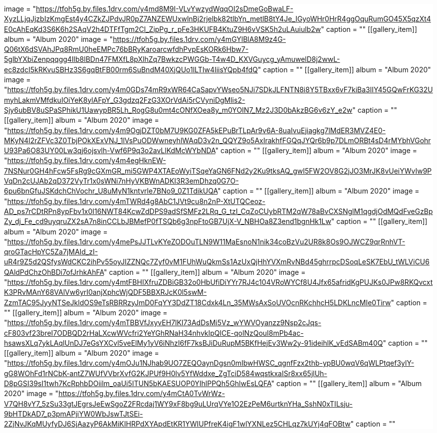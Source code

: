 image = "https://tfoh5g.by.files.1drv.com/y4md8M9I-VLvYwzydWqqOI2sDmeGoBwaLF-XyzLLjqJjzbIzKmgEst4y4CZkZJPdvJR0pZ7ANZEWUxwlnBj2rjelbk82tlbYn_metlB8tY4Je_IGyoWHr0HrR4ggOquRumGO45X5qzXt4E0cAhEqKd3S6K6h2SAqV2h4DTFfTgm2Cl_ZipPg_r_pFe3HKUFB4KtuZ9H6vVSK5h2uLAuiulb2w"
caption = ""
[[gallery_item]]
album = "Album 2020"
image = "https://tfoh5g.by.files.1drv.com/y4mGYlBlA8M9z4G-Q06tX6dSVAhJPq8RmU0heEMPc76bBRyKaroarcwfdhPvpEsKORk6Hbw7-5glbYXbiZenpqqgg4Ilb8lBDn47FMXfL8pXlhZq7BwkzcPWGGb-T4w4D_KXVGuycg_yAmuwelD8j2wwL-ec8zdcI5kRKvuSBHz3S6gqBtFB00rm6SuBndM40XjQUo1lLTIw4IiisYQpb4fdQ"
caption = ""
[[gallery_item]]
album = "Album 2020"
image = "https://tfoh5g.by.files.1drv.com/y4m0GDs74mR9xWR64CaSapvYWseo5NJi7SDkJLFNTN8i8Y5TBxx6vF7kiBa3lIY45GQwFrKG32UmyhLakmVMfdkuIOiYeK8ylAFpY_G3gdzq2FzG3XOrVdAi5rCVyniDgMlis2-Sjy6ubBV8uSPaSPhikU1UawypBR5Lh_RogG8u0mt4cONfXOea8y_m0YOIN7_Mz2J3D0bAkzBG6v6zY_e2w"
caption = ""
[[gallery_item]]
album = "Album 2020"
image = "https://tfoh5g.by.files.1drv.com/y4m9OgjDZT0bM7U9KG0ZFA5kEPuBrTLpAr9v6A-8uaIvuEjiagkg7lMdER3MVZ4E0-MKyN4I2rZFVc3Z0TbjPOkXExVNJ_1lVsPuODWwneyhlWAqD3v2n_QQYZ9o5AxIrakhfFGQqJYQr6b9p7DLmORBt4sD4rMYbhVGohrU93Pa6O83UY00Lw3qj6ojsvlh-Vwf6P9q3o2avLlKdMcWYbNDA"
caption = ""
[[gallery_item]]
album = "Album 2020"
image = "https://tfoh5g.by.files.1drv.com/y4m4egHknEW-7NSNur0GH4hFcw5FsRg9cGXmGR_mi5GWP4XTAEoWyiTSqeYaGN6FNd2y2Ku9tksAQ_gwI5FW2OV8G2jJO3MrJK8vUeiYWvIw9PVqDn2cUJAb2qD372VyTr1x0sWNi7nHyVKBWnADKI3R3emDhzq0G7O-6pu6bnGfuJSKdchChVochr_U8uMyN1kntvrle7BNo9_0Z1TdikUQA"
caption = ""
[[gallery_item]]
album = "Album 2020"
image = "https://tfoh5g.by.files.1drv.com/y4mTWRd4g8AbC1JVt9cu8n2nP-XtUTQCeoz-AD_ps7rCDtRPn8ypFbv1x0I16NWT84KcwZdDPS9adSfSMFz2LRq_G_tzI_CqZoCUybRTM2qW78aBvCXSNglM1qgdjOdMQdFveGzBpZy_dj_Fe_cd9uyqruZX2sA7n8inCCLbJBMefP0fTSQb6g3npFtoGB7UjX-V_NBHOa8Z3end1bgnHk1Lw"
caption = ""
[[gallery_item]]
album = "Album 2020"
image = "https://tfoh5g.by.files.1drv.com/y4mePsJJTLvKYeZODOuTLN9W11MaEsnoN1nik34coBzVu2UR8k8Os9OJWCZ9qrRnhVT-qroGTacHpYC5Za7jMAId_zI-uR4r9Z5d2QSfysWdCKC2ihPv55oyJIZZNQc7Zyf0vM1FUhWuQkmSs1AzUxQjHhYVXmRvNBd45ghrrpcDSoqLeSK7EbU_tWLViCU6QAldPdChzOhBDi7ofJrhkAhFA"
caption = ""
[[gallery_item]]
album = "Album 2020"
image = "https://tfoh5g.by.files.1drv.com/y4mtFBHIXfruZDBiGB32o0HbUfiDiYYr7RJ4c104VRoWYCf8U4Jfx65afridKgPUJKs0JPw8RKQvcxtK3PRvMAnY68VAlVw6yrI0anjXphcWjQDF5BBXRJcK0l5swM-ZzmTAC95JyyNTSeJkldOS9eTsRBRRzyJmD0FqYY3DdZT18Cdxk4Ln_35MWsAxSoUVOcnRKchhcH5LDKLncMIe0Tirw"
caption = ""
[[gallery_item]]
album = "Album 2020"
image = "https://tfoh5g.by.files.1drv.com/y4mTBBVfJxyvEH7lKI73AdDsMi5Vz_wYWVOyanzz9Nsp2cJqs-cF803vf23breI7ODBQD2rHaLXcwWVcfri2YeYGhRNaH34nhvkIpQlCE-qolNzQouI8mPb4ac-hsawsXLq7ykLAqlUnDJ7eGsYXCvl5veElMy1yV6iNhzI6fF7ksBJiDuRupM5BKfHejEv3Ww2y-91ideihlK_vEdSABm40Q"
caption = ""
[[gallery_item]]
album = "Album 2020"
image = "https://tfoh5g.by.files.1drv.com/y4mOJu1NJhab9UO7ZEQOaynDgsn0mIbwHWSC_qgnfFzx2thb-ypBU0wqV6qWLPtqef3ylY-gG8WOhFd1rNCbK-antZ7WUfVVbrXvfG2KJPUf9H0lv5YfWddxe_ZgTciD584wqstkxaISr8xx65jlUh-D8pGSI39sI1twh7KcRphbDOiilm_oaUi5ITUN5bKAESUOP0YIhlPPQh5GhlwEsLQFA"
caption = ""
[[gallery_item]]
album = "Album 2020"
image = "https://tfoh5g.by.files.1drv.com/y4mCtA0TvWrWz-V7QH8vY7_5zSu33gtJEgrsJeEwSgoZ2FRcdaj1WY9xF8bg9uLUrqVYe1O2EzPeM6urtknYHa_SshN0xTILsju-9bHTDkAD7_p3pmAPjiYW0WbJswTJtSEi-2ZjNvJKqMUyfyDJ6SjAazyP6AkMiKIHRPdXYApdEtKR1YWIUPfreK4igF1wlYXNLez5CHLqz7kUYj4qFOBtw"
caption = ""